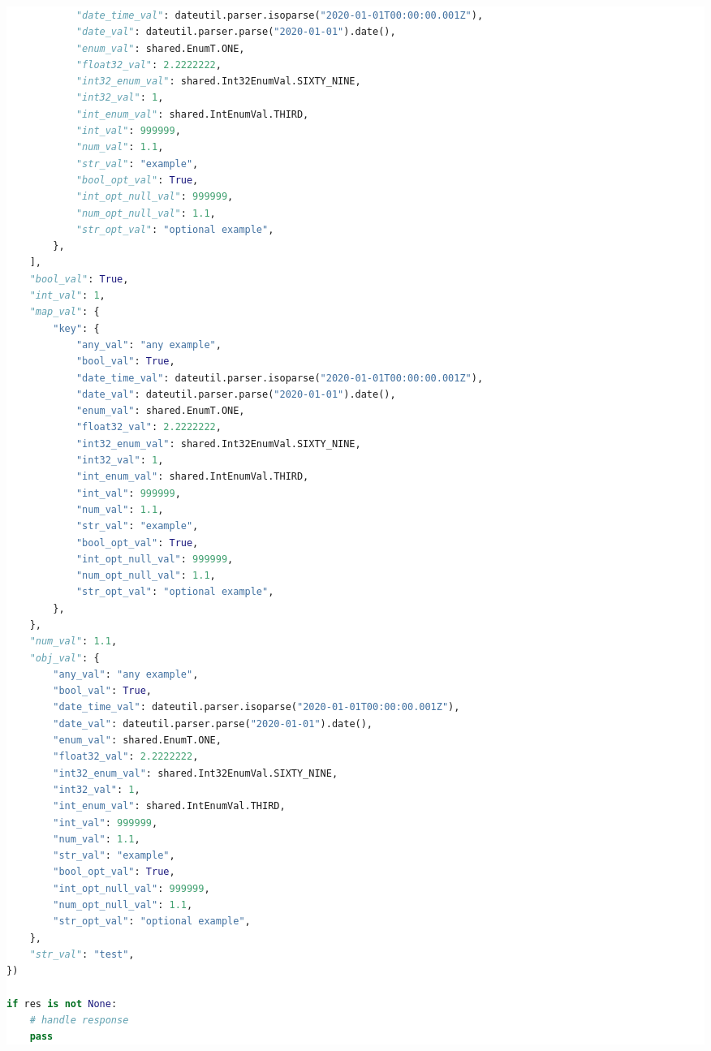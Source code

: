 ```python
            "date_time_val": dateutil.parser.isoparse("2020-01-01T00:00:00.001Z"),
            "date_val": dateutil.parser.parse("2020-01-01").date(),
            "enum_val": shared.EnumT.ONE,
            "float32_val": 2.2222222,
            "int32_enum_val": shared.Int32EnumVal.SIXTY_NINE,
            "int32_val": 1,
            "int_enum_val": shared.IntEnumVal.THIRD,
            "int_val": 999999,
            "num_val": 1.1,
            "str_val": "example",
            "bool_opt_val": True,
            "int_opt_null_val": 999999,
            "num_opt_null_val": 1.1,
            "str_opt_val": "optional example",
        },
    ],
    "bool_val": True,
    "int_val": 1,
    "map_val": {
        "key": {
            "any_val": "any example",
            "bool_val": True,
            "date_time_val": dateutil.parser.isoparse("2020-01-01T00:00:00.001Z"),
            "date_val": dateutil.parser.parse("2020-01-01").date(),
            "enum_val": shared.EnumT.ONE,
            "float32_val": 2.2222222,
            "int32_enum_val": shared.Int32EnumVal.SIXTY_NINE,
            "int32_val": 1,
            "int_enum_val": shared.IntEnumVal.THIRD,
            "int_val": 999999,
            "num_val": 1.1,
            "str_val": "example",
            "bool_opt_val": True,
            "int_opt_null_val": 999999,
            "num_opt_null_val": 1.1,
            "str_opt_val": "optional example",
        },
    },
    "num_val": 1.1,
    "obj_val": {
        "any_val": "any example",
        "bool_val": True,
        "date_time_val": dateutil.parser.isoparse("2020-01-01T00:00:00.001Z"),
        "date_val": dateutil.parser.parse("2020-01-01").date(),
        "enum_val": shared.EnumT.ONE,
        "float32_val": 2.2222222,
        "int32_enum_val": shared.Int32EnumVal.SIXTY_NINE,
        "int32_val": 1,
        "int_enum_val": shared.IntEnumVal.THIRD,
        "int_val": 999999,
        "num_val": 1.1,
        "str_val": "example",
        "bool_opt_val": True,
        "int_opt_null_val": 999999,
        "num_opt_null_val": 1.1,
        "str_opt_val": "optional example",
    },
    "str_val": "test",
})

if res is not None:
    # handle response
    pass
```